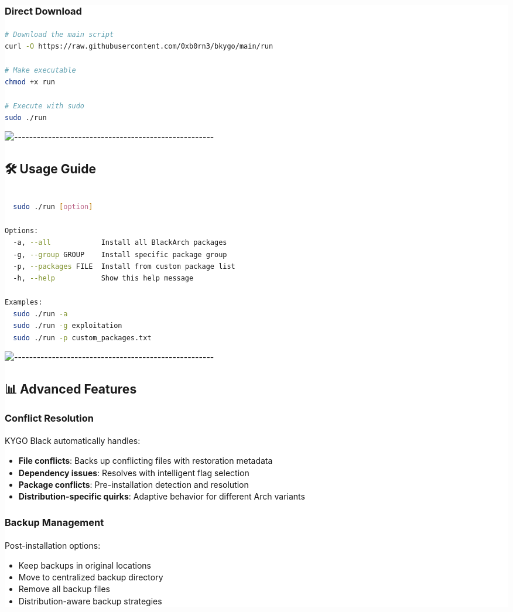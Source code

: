### Direct Download

```bash
# Download the main script
curl -O https://raw.githubusercontent.com/0xb0rn3/bkygo/main/run

# Make executable
chmod +x run

# Execute with sudo
sudo ./run
```

![-----------------------------------------------------](https://raw.githubusercontent.com/andreasbm/readme/master/assets/lines/colored.png)

## 🛠️ Usage Guide

```bash

  sudo ./run [option]

Options:
  -a, --all            Install all BlackArch packages
  -g, --group GROUP    Install specific package group
  -p, --packages FILE  Install from custom package list
  -h, --help           Show this help message

Examples:
  sudo ./run -a
  sudo ./run -g exploitation
  sudo ./run -p custom_packages.txt

```

![-----------------------------------------------------](https://raw.githubusercontent.com/andreasbm/readme/master/assets/lines/colored.png)

## 📊 Advanced Features

### Conflict Resolution

KYGO Black automatically handles:

- **File conflicts**: Backs up conflicting files with restoration metadata
- **Dependency issues**: Resolves with intelligent flag selection
- **Package conflicts**: Pre-installation detection and resolution
- **Distribution-specific quirks**: Adaptive behavior for different Arch variants

### Backup Management

Post-installation options:

- Keep backups in original locations
- Move to centralized backup directory
- Remove all backup files
- Distribution-aware backup strategies
